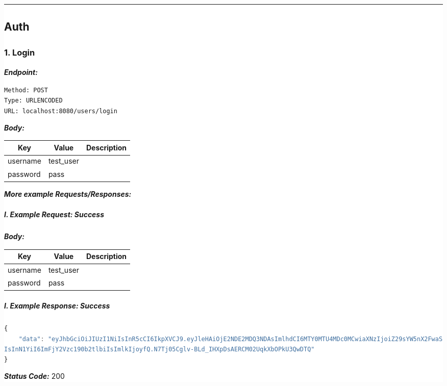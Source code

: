 --------



## Auth



### 1. Login



***Endpoint:***

```bash
Method: POST
Type: URLENCODED
URL: localhost:8080/users/login
```



***Body:***


| Key | Value | Description |
| --- | ------|-------------|
| username | test_user |  |
| password | pass |  |



***More example Requests/Responses:***


##### I. Example Request: Success



***Body:***


| Key | Value | Description |
| --- | ------|-------------|
| username | test_user |  |
| password | pass |  |



##### I. Example Response: Success
```js
{
    "data": "eyJhbGciOiJIUzI1NiIsInR5cCI6IkpXVCJ9.eyJleHAiOjE2NDE2MDQ3NDAsImlhdCI6MTY0MTU4MDc0MCwiaXNzIjoiZ29sYW5nX2FwaSIsInN1YiI6ImFjY2Vzc190b2tlbiIsImlkIjoyfQ.N7Tj05Cglv-BLd_IHXpDsAERCM02UqkXbOPkU3QwDTQ"
}
```


***Status Code:*** 200
